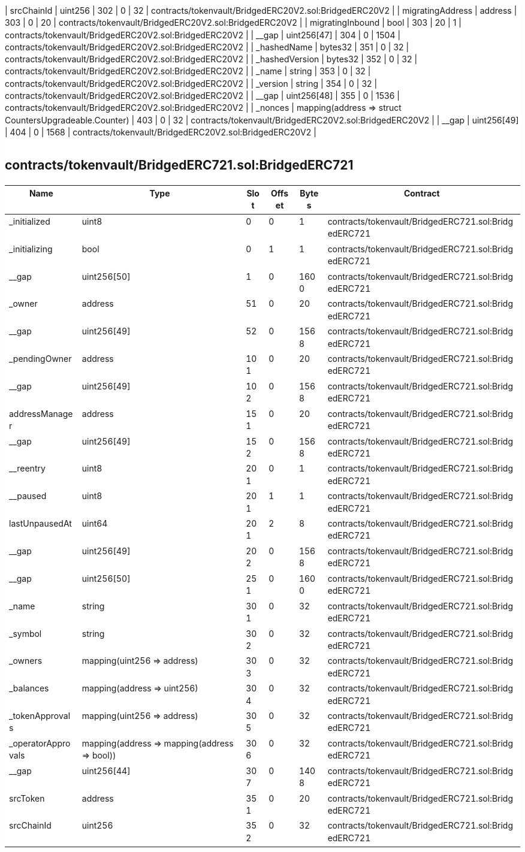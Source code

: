 | srcChainId       | uint256                                                | 302  | 0      | 32    | contracts/tokenvault/BridgedERC20V2.sol:BridgedERC20V2 |
| migratingAddress | address                                                | 303  | 0      | 20    | contracts/tokenvault/BridgedERC20V2.sol:BridgedERC20V2 |
| migratingInbound | bool                                                   | 303  | 20     | 1     | contracts/tokenvault/BridgedERC20V2.sol:BridgedERC20V2 |
| __gap            | uint256[47]                                            | 304  | 0      | 1504  | contracts/tokenvault/BridgedERC20V2.sol:BridgedERC20V2 |
| _hashedName      | bytes32                                                | 351  | 0      | 32    | contracts/tokenvault/BridgedERC20V2.sol:BridgedERC20V2 |
| _hashedVersion   | bytes32                                                | 352  | 0      | 32    | contracts/tokenvault/BridgedERC20V2.sol:BridgedERC20V2 |
| _name            | string                                                 | 353  | 0      | 32    | contracts/tokenvault/BridgedERC20V2.sol:BridgedERC20V2 |
| _version         | string                                                 | 354  | 0      | 32    | contracts/tokenvault/BridgedERC20V2.sol:BridgedERC20V2 |
| __gap            | uint256[48]                                            | 355  | 0      | 1536  | contracts/tokenvault/BridgedERC20V2.sol:BridgedERC20V2 |
| _nonces          | mapping(address => struct CountersUpgradeable.Counter) | 403  | 0      | 32    | contracts/tokenvault/BridgedERC20V2.sol:BridgedERC20V2 |
| __gap            | uint256[49]                                            | 404  | 0      | 1568  | contracts/tokenvault/BridgedERC20V2.sol:BridgedERC20V2 |

## contracts/tokenvault/BridgedERC721.sol:BridgedERC721
| Name               | Type                                         | Slot | Offset | Bytes | Contract                                             |
|--------------------|----------------------------------------------|------|--------|-------|------------------------------------------------------|
| _initialized       | uint8                                        | 0    | 0      | 1     | contracts/tokenvault/BridgedERC721.sol:BridgedERC721 |
| _initializing      | bool                                         | 0    | 1      | 1     | contracts/tokenvault/BridgedERC721.sol:BridgedERC721 |
| __gap              | uint256[50]                                  | 1    | 0      | 1600  | contracts/tokenvault/BridgedERC721.sol:BridgedERC721 |
| _owner             | address                                      | 51   | 0      | 20    | contracts/tokenvault/BridgedERC721.sol:BridgedERC721 |
| __gap              | uint256[49]                                  | 52   | 0      | 1568  | contracts/tokenvault/BridgedERC721.sol:BridgedERC721 |
| _pendingOwner      | address                                      | 101  | 0      | 20    | contracts/tokenvault/BridgedERC721.sol:BridgedERC721 |
| __gap              | uint256[49]                                  | 102  | 0      | 1568  | contracts/tokenvault/BridgedERC721.sol:BridgedERC721 |
| addressManager     | address                                      | 151  | 0      | 20    | contracts/tokenvault/BridgedERC721.sol:BridgedERC721 |
| __gap              | uint256[49]                                  | 152  | 0      | 1568  | contracts/tokenvault/BridgedERC721.sol:BridgedERC721 |
| __reentry          | uint8                                        | 201  | 0      | 1     | contracts/tokenvault/BridgedERC721.sol:BridgedERC721 |
| __paused           | uint8                                        | 201  | 1      | 1     | contracts/tokenvault/BridgedERC721.sol:BridgedERC721 |
| lastUnpausedAt     | uint64                                       | 201  | 2      | 8     | contracts/tokenvault/BridgedERC721.sol:BridgedERC721 |
| __gap              | uint256[49]                                  | 202  | 0      | 1568  | contracts/tokenvault/BridgedERC721.sol:BridgedERC721 |
| __gap              | uint256[50]                                  | 251  | 0      | 1600  | contracts/tokenvault/BridgedERC721.sol:BridgedERC721 |
| _name              | string                                       | 301  | 0      | 32    | contracts/tokenvault/BridgedERC721.sol:BridgedERC721 |
| _symbol            | string                                       | 302  | 0      | 32    | contracts/tokenvault/BridgedERC721.sol:BridgedERC721 |
| _owners            | mapping(uint256 => address)                  | 303  | 0      | 32    | contracts/tokenvault/BridgedERC721.sol:BridgedERC721 |
| _balances          | mapping(address => uint256)                  | 304  | 0      | 32    | contracts/tokenvault/BridgedERC721.sol:BridgedERC721 |
| _tokenApprovals    | mapping(uint256 => address)                  | 305  | 0      | 32    | contracts/tokenvault/BridgedERC721.sol:BridgedERC721 |
| _operatorApprovals | mapping(address => mapping(address => bool)) | 306  | 0      | 32    | contracts/tokenvault/BridgedERC721.sol:BridgedERC721 |
| __gap              | uint256[44]                                  | 307  | 0      | 1408  | contracts/tokenvault/BridgedERC721.sol:BridgedERC721 |
| srcToken           | address                                      | 351  | 0      | 20    | contracts/tokenvault/BridgedERC721.sol:BridgedERC721 |
| srcChainId         | uint256                                      | 352  | 0      | 32    | contracts/tokenvault/BridgedERC721.sol:BridgedERC721 |